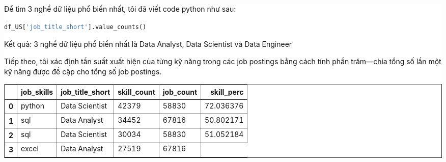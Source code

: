 Để tìm 3 nghề dữ liệu phổ biến nhất, tôi đã viết code python như sau: 

``` python 
df_US['job_title_short'].value_counts()
``` 
Kết quả: 3 nghề dữ liệu phổ biến nhất là Data Analyst, Data Scientist và Data Engineer 

Tiếp theo, tôi xác định tần suất xuất hiện của từng kỹ năng trong các job postings bằng cách tính phần trăm—chia tổng số lần một kỹ năng được đề cập cho tổng số job postings. 

<div>
<style scoped>
    .dataframe tbody tr th:only-of-type {
        vertical-align: middle;
    }

    .dataframe tbody tr th {
        vertical-align: top;
    }

    .dataframe thead th {
        text-align: right;
    }
</style>
<table border="1" class="dataframe">
  <thead>
    <tr style="text-align: right;">
      <th></th>
      <th>job_skills</th>
      <th>job_title_short</th>
      <th>skill_count</th>
      <th>job_count</th>
      <th>skill_perc</th>
    </tr>
  </thead>
  <tbody>
    <tr>
      <th>0</th>
      <td>python</td>
      <td>Data Scientist</td>
      <td>42379</td>
      <td>58830</td>
      <td>72.036376</td>
    </tr>
    <tr>
      <th>1</th>
      <td>sql</td>
      <td>Data Analyst</td>
      <td>34452</td>
      <td>67816</td>
      <td>50.802171</td>
    </tr>
    <tr>
      <th>2</th>
      <td>sql</td>
      <td>Data Scientist</td>
      <td>30034</td>
      <td>58830</td>
      <td>51.052184</td>
    </tr>
    <tr>
      <th>3</th>
      <td>excel</td>
      <td>Data Analyst</td>
      <td>27519</td>
      <td>67816</td>